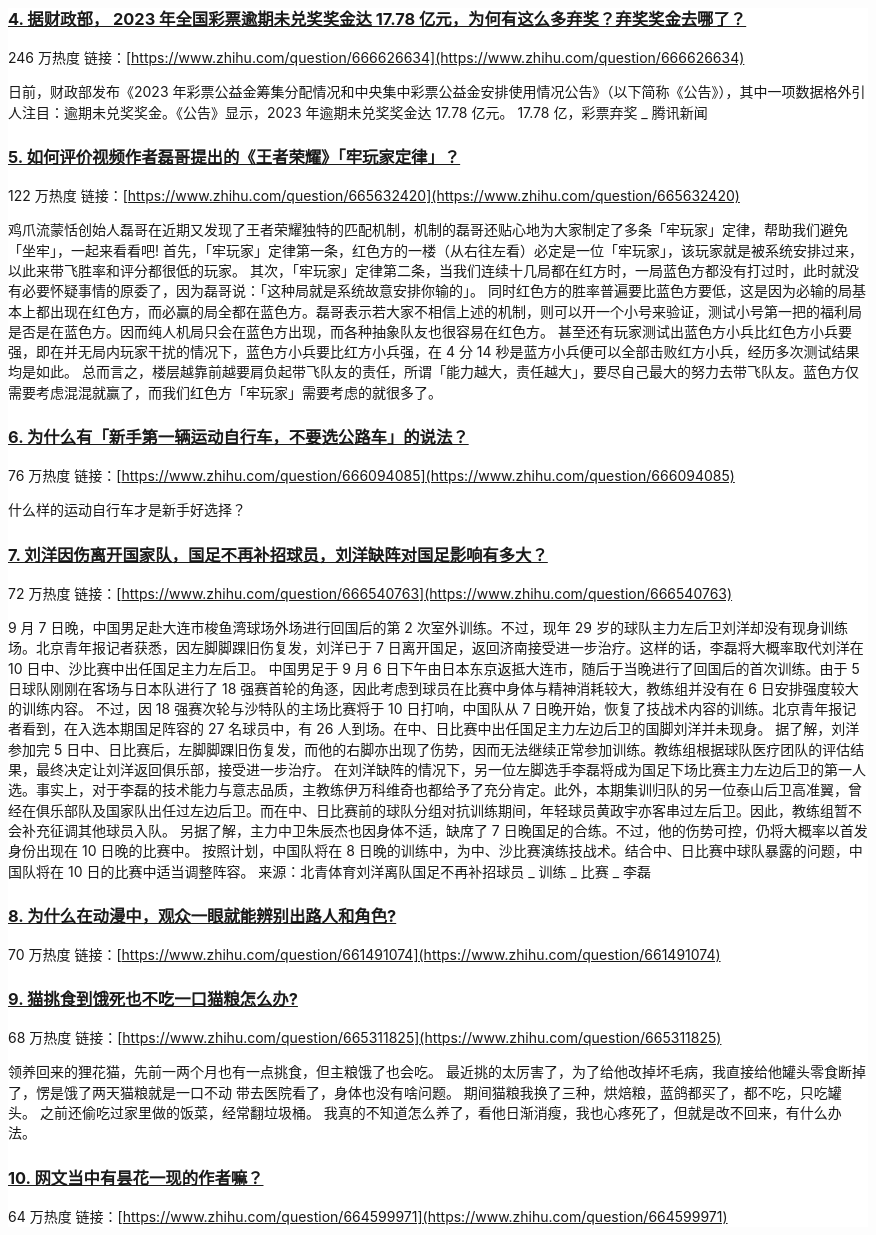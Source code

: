 ### [4. 据财政部， 2023 年全国彩票逾期未兑奖奖金达 17.78 亿元，为何有这么多弃奖？弃奖奖金去哪了？](https://www.zhihu.com/question/666626634)
246 万热度 链接：[https://www.zhihu.com/question/666626634](https://www.zhihu.com/question/666626634)

日前，财政部发布《2023 年彩票公益金筹集分配情况和中央集中彩票公益金安排使用情况公告》（以下简称《公告》），其中一项数据格外引人注目：逾期未兑奖奖金。《公告》显示，2023 年逾期未兑奖奖金达 17.78 亿元。 17.78 亿，彩票弃奖 _ 腾讯新闻

### [5. 如何评价视频作者磊哥提出的《王者荣耀》「牢玩家定律」？](https://www.zhihu.com/question/665632420)
122 万热度 链接：[https://www.zhihu.com/question/665632420](https://www.zhihu.com/question/665632420)

鸡爪流蒙恬创始人磊哥在近期又发现了王者荣耀独特的匹配机制，机制的磊哥还贴心地为大家制定了多条「牢玩家」定律，帮助我们避免「坐牢」，一起来看看吧! 首先，「牢玩家」定律第一条，红色方的一楼（从右往左看）必定是一位「牢玩家」，该玩家就是被系统安排过来，以此来带飞胜率和评分都很低的玩家。 其次，「牢玩家」定律第二条，当我们连续十几局都在红方时，一局蓝色方都没有打过时，此时就没有必要怀疑事情的原委了，因为磊哥说：「这种局就是系统故意安排你输的」。 同时红色方的胜率普遍要比蓝色方要低，这是因为必输的局基本上都出现在红色方，而必赢的局全都在蓝色方。磊哥表示若大家不相信上述的机制，则可以开一个小号来验证，测试小号第一把的福利局是否是在蓝色方。因而纯人机局只会在蓝色方出现，而各种抽象队友也很容易在红色方。 甚至还有玩家测试出蓝色方小兵比红色方小兵要强，即在并无局内玩家干扰的情况下，蓝色方小兵要比红方小兵强，在 4 分 14 秒是蓝方小兵便可以全部击败红方小兵，经历多次测试结果均是如此。 总而言之，楼层越靠前越要肩负起带飞队友的责任，所谓「能力越大，责任越大」，要尽自己最大的努力去带飞队友。蓝色方仅需要考虑混混就赢了，而我们红色方「牢玩家」需要考虑的就很多了。

### [6. 为什么有「新手第一辆运动自行车，不要选公路车」的说法？](https://www.zhihu.com/question/666094085)
76 万热度 链接：[https://www.zhihu.com/question/666094085](https://www.zhihu.com/question/666094085)

什么样的运动自行车才是新手好选择？

### [7. 刘洋因伤离开国家队，国足不再补招球员，刘洋缺阵对国足影响有多大？](https://www.zhihu.com/question/666540763)
72 万热度 链接：[https://www.zhihu.com/question/666540763](https://www.zhihu.com/question/666540763)

9 月 7 日晚，中国男足赴大连市梭鱼湾球场外场进行回国后的第 2 次室外训练。不过，现年 29 岁的球队主力左后卫刘洋却没有现身训练场。北京青年报记者获悉，因左脚脚踝旧伤复发，刘洋已于 7 日离开国足，返回济南接受进一步治疗。这样的话，李磊将大概率取代刘洋在 10 日中、沙比赛中出任国足主力左后卫。 中国男足于 9 月 6 日下午由日本东京返抵大连市，随后于当晚进行了回国后的首次训练。由于 5 日球队刚刚在客场与日本队进行了 18 强赛首轮的角逐，因此考虑到球员在比赛中身体与精神消耗较大，教练组并没有在 6 日安排强度较大的训练内容。 不过，因 18 强赛次轮与沙特队的主场比赛将于 10 日打响，中国队从 7 日晚开始，恢复了技战术内容的训练。北京青年报记者看到，在入选本期国足阵容的 27 名球员中，有 26 人到场。在中、日比赛中出任国足主力左边后卫的国脚刘洋并未现身。 据了解，刘洋参加完 5 日中、日比赛后，左脚脚踝旧伤复发，而他的右脚亦出现了伤势，因而无法继续正常参加训练。教练组根据球队医疗团队的评估结果，最终决定让刘洋返回俱乐部，接受进一步治疗。 在刘洋缺阵的情况下，另一位左脚选手李磊将成为国足下场比赛主力左边后卫的第一人选。事实上，对于李磊的技术能力与意志品质，主教练伊万科维奇也都给予了充分肯定。此外，本期集训归队的另一位泰山后卫高准翼，曾经在俱乐部队及国家队出任过左边后卫。而在中、日比赛前的球队分组对抗训练期间，年轻球员黄政宇亦客串过左后卫。因此，教练组暂不会补充征调其他球员入队。 另据了解，主力中卫朱辰杰也因身体不适，缺席了 7 日晚国足的合练。不过，他的伤势可控，仍将大概率以首发身份出现在 10 日晚的比赛中。 按照计划，中国队将在 8 日晚的训练中，为中、沙比赛演练技战术。结合中、日比赛中球队暴露的问题，中国队将在 10 日的比赛中适当调整阵容。 来源：北青体育刘洋离队国足不再补招球员 _ 训练 _ 比赛 _ 李磊

### [8. 为什么在动漫中，观众一眼就能辨别出路人和角色?](https://www.zhihu.com/question/661491074)
70 万热度 链接：[https://www.zhihu.com/question/661491074](https://www.zhihu.com/question/661491074)



### [9. 猫挑食到饿死也不吃一口猫粮怎么办?](https://www.zhihu.com/question/665311825)
68 万热度 链接：[https://www.zhihu.com/question/665311825](https://www.zhihu.com/question/665311825)

领养回来的狸花猫，先前一两个月也有一点挑食，但主粮饿了也会吃。 最近挑的太厉害了，为了给他改掉坏毛病，我直接给他罐头零食断掉了，愣是饿了两天猫粮就是一口不动 带去医院看了，身体也没有啥问题。 期间猫粮我换了三种，烘焙粮，蓝鸽都买了，都不吃，只吃罐头。 之前还偷吃过家里做的饭菜，经常翻垃圾桶。 我真的不知道怎么养了，看他日渐消瘦，我也心疼死了，但就是改不回来，有什么办法。

### [10. 网文当中有昙花一现的作者嘛？](https://www.zhihu.com/question/664599971)
64 万热度 链接：[https://www.zhihu.com/question/664599971](https://www.zhihu.com/question/664599971)
